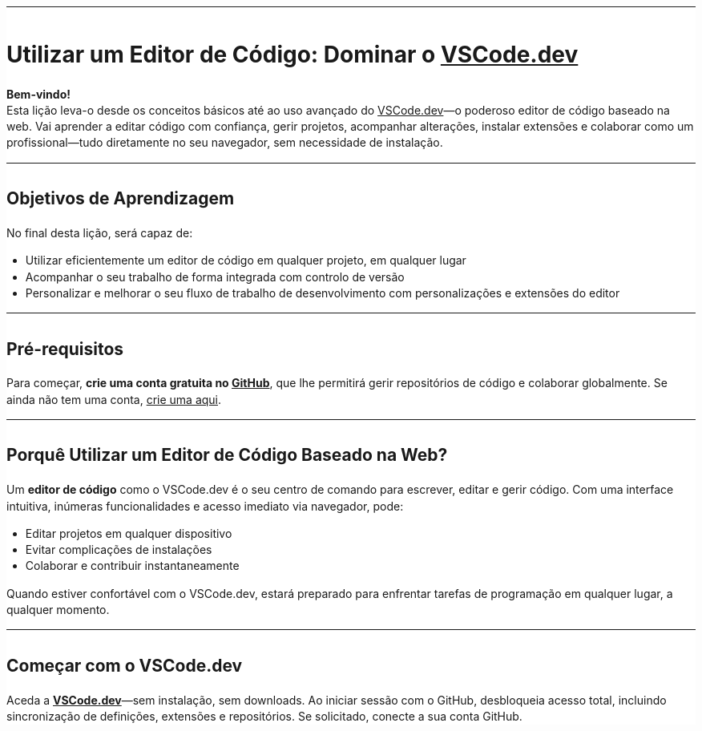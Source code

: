 
***

# Utilizar um Editor de Código: Dominar o [VSCode.dev](https://vscode.dev)

**Bem-vindo!**  
Esta lição leva-o desde os conceitos básicos até ao uso avançado do [VSCode.dev](https://vscode.dev)—o poderoso editor de código baseado na web. Vai aprender a editar código com confiança, gerir projetos, acompanhar alterações, instalar extensões e colaborar como um profissional—tudo diretamente no seu navegador, sem necessidade de instalação.

***

## Objetivos de Aprendizagem

No final desta lição, será capaz de:

- Utilizar eficientemente um editor de código em qualquer projeto, em qualquer lugar
- Acompanhar o seu trabalho de forma integrada com controlo de versão
- Personalizar e melhorar o seu fluxo de trabalho de desenvolvimento com personalizações e extensões do editor

***

## Pré-requisitos

Para começar, **crie uma conta gratuita no [GitHub](https://github.com)**, que lhe permitirá gerir repositórios de código e colaborar globalmente. Se ainda não tem uma conta, [crie uma aqui](https://github.com/).

***

## Porquê Utilizar um Editor de Código Baseado na Web?

Um **editor de código** como o VSCode.dev é o seu centro de comando para escrever, editar e gerir código. Com uma interface intuitiva, inúmeras funcionalidades e acesso imediato via navegador, pode:

- Editar projetos em qualquer dispositivo
- Evitar complicações de instalações
- Colaborar e contribuir instantaneamente

Quando estiver confortável com o VSCode.dev, estará preparado para enfrentar tarefas de programação em qualquer lugar, a qualquer momento.

***

## Começar com o VSCode.dev

Aceda a **[VSCode.dev](https://vscode.dev)**—sem instalação, sem downloads. Ao iniciar sessão com o GitHub, desbloqueia acesso total, incluindo sincronização de definições, extensões e repositórios. Se solicitado, conecte a sua conta GitHub.
